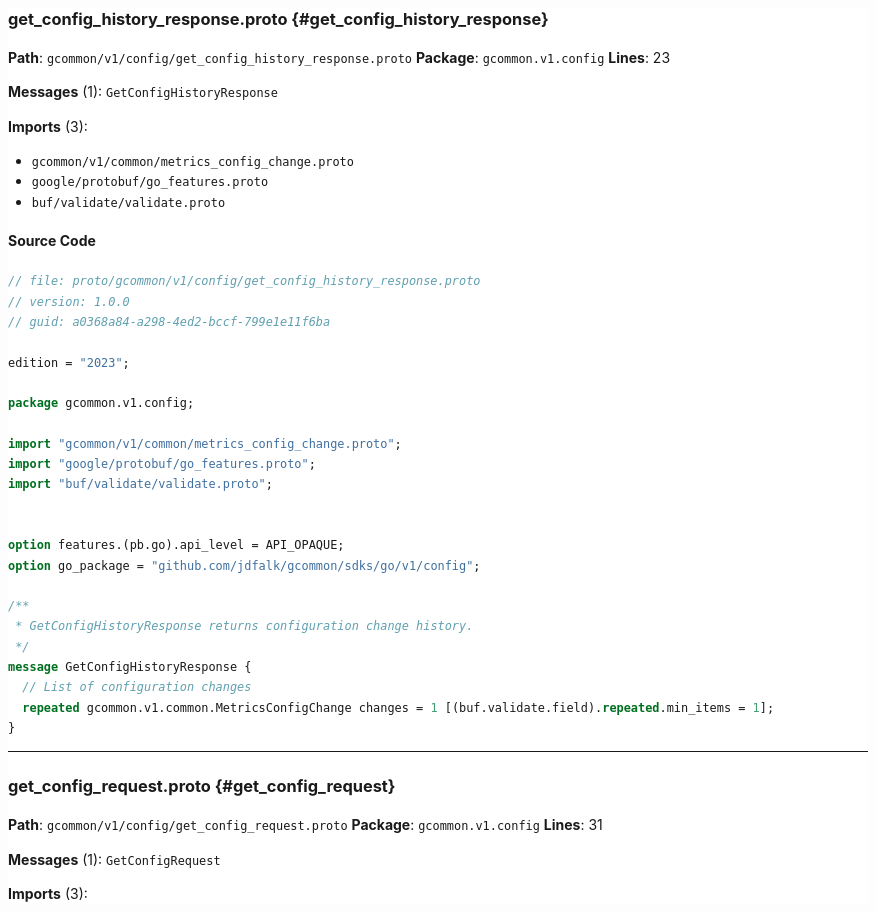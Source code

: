 
### get_config_history_response.proto {#get_config_history_response}

**Path**: `gcommon/v1/config/get_config_history_response.proto` **Package**: `gcommon.v1.config` **Lines**: 23

**Messages** (1): `GetConfigHistoryResponse`

**Imports** (3):

- `gcommon/v1/common/metrics_config_change.proto`
- `google/protobuf/go_features.proto`
- `buf/validate/validate.proto`

#### Source Code

```protobuf
// file: proto/gcommon/v1/config/get_config_history_response.proto
// version: 1.0.0
// guid: a0368a84-a298-4ed2-bccf-799e1e11f6ba

edition = "2023";

package gcommon.v1.config;

import "gcommon/v1/common/metrics_config_change.proto";
import "google/protobuf/go_features.proto";
import "buf/validate/validate.proto";


option features.(pb.go).api_level = API_OPAQUE;
option go_package = "github.com/jdfalk/gcommon/sdks/go/v1/config";

/**
 * GetConfigHistoryResponse returns configuration change history.
 */
message GetConfigHistoryResponse {
  // List of configuration changes
  repeated gcommon.v1.common.MetricsConfigChange changes = 1 [(buf.validate.field).repeated.min_items = 1];
}
```

---

### get_config_request.proto {#get_config_request}

**Path**: `gcommon/v1/config/get_config_request.proto` **Package**: `gcommon.v1.config` **Lines**: 31

**Messages** (1): `GetConfigRequest`

**Imports** (3):
